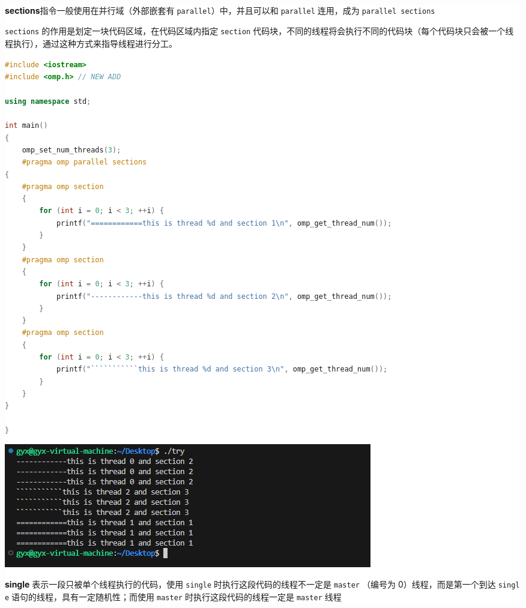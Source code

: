 **sections**指令一般使用在并行域（外部嵌套有 `parallel`）中，并且可以和 `parallel` 连用，成为 `parallel sections`

`sections` 的作用是划定一块代码区域，在代码区域内指定 `section` 代码块，不同的线程将会执行不同的代码块（每个代码块只会被一个线程执行），通过这种方式来指导线程进行分工。

```c++
#include <iostream>
#include <omp.h> // NEW ADD

using namespace std;

int main()
{
    omp_set_num_threads(3);
    #pragma omp parallel sections 
{
    #pragma omp section 
    {
        for (int i = 0; i < 3; ++i) {
            printf("============this is thread %d and section 1\n", omp_get_thread_num());
        }
    }
    #pragma omp section 
    {
        for (int i = 0; i < 3; ++i) {
            printf("------------this is thread %d and section 2\n", omp_get_thread_num());
        }
    }
    #pragma omp section 
    {
        for (int i = 0; i < 3; ++i) {
            printf("```````````this is thread %d and section 3\n", omp_get_thread_num());
        }
    }
}
   
} 
```



![image-20240312134200922](../../images/openMP_4.png)

**single** 表示一段只被单个线程执行的代码，使用 `single` 时执行这段代码的线程不一定是 `master` （编号为 $0$）线程，而是第一个到达 `single` 语句的线程，具有一定随机性；而使用 `master` 时执行这段代码的线程一定是 `master` 线程
